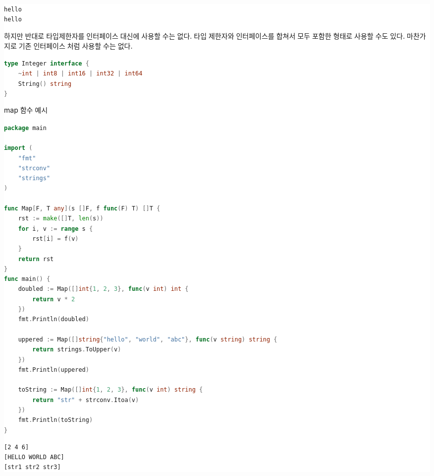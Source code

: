 ```
hello
hello
```

하지만 반대로 타입제한자를 인터페이스 대신에 사용할 수는 없다. 
타입 제한자와 인터페이스를 합쳐서 모두 포함한 형태로 사용할 수도 있다. 마찬가지로 기존 인터페이스 처럼 사용할 수는 없다.
```go
type Integer interface {
	~int | int8 | int16 | int32 | int64
	String() string
}
```

map 함수 예시

```go
package main

import (
	"fmt"
	"strconv"
	"strings"
)

func Map[F, T any](s []F, f func(F) T) []T {
	rst := make([]T, len(s))
	for i, v := range s {
		rst[i] = f(v)
	}
	return rst
}
func main() {
	doubled := Map([]int{1, 2, 3}, func(v int) int {
		return v * 2
	})
	fmt.Println(doubled)

	uppered := Map([]string{"hello", "world", "abc"}, func(v string) string {
		return strings.ToUpper(v)
	})
	fmt.Println(uppered)

	toString := Map([]int{1, 2, 3}, func(v int) string {
		return "str" + strconv.Itoa(v)
	})
	fmt.Println(toString)
}
```

```
[2 4 6]
[HELLO WORLD ABC]
[str1 str2 str3]
```
